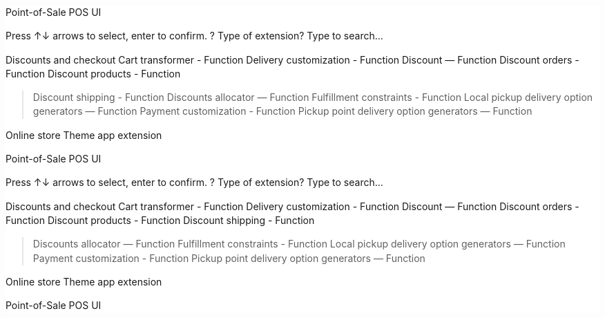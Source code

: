    Point-of-Sale
      POS UI








   Press ↑↓ arrows to select, enter to confirm.
?  Type of extension?   Type to search...

   Discounts and checkout
      Cart transformer - Function
      Delivery customization - Function
      Discount — Function
      Discount orders - Function
      Discount products - Function
   >  Discount shipping - Function
      Discounts allocator — Function
      Fulfillment constraints - Function
      Local pickup delivery option generators — Function
      Payment customization - Function
      Pickup point delivery option generators — Function

   Online store
      Theme app extension

   Point-of-Sale
      POS UI








   Press ↑↓ arrows to select, enter to confirm.
?  Type of extension?   Type to search...

   Discounts and checkout
      Cart transformer - Function
      Delivery customization - Function
      Discount — Function
      Discount orders - Function
      Discount products - Function
      Discount shipping - Function
   >  Discounts allocator — Function
      Fulfillment constraints - Function
      Local pickup delivery option generators — Function
      Payment customization - Function
      Pickup point delivery option generators — Function

   Online store
      Theme app extension

   Point-of-Sale
      POS UI
